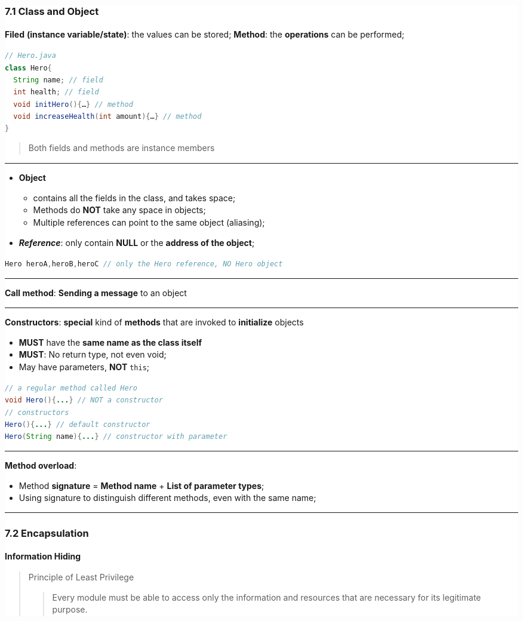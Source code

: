 ### 7.1 Class and Object
**Filed** **(instance variable/state)**: the values can be stored;
**Method**: the **operations** can be performed;
```java
// Hero.java 
class Hero{
  String name; // field
  int health; // field
  void initHero(){…} // method
  void increaseHealth(int amount){…} // method
}
```

> Both fields and methods are instance members
---
- **Object**
  - contains all the fields in the class, and takes space;
  - Methods do **NOT** take any space in objects;
  - Multiple references can point to the same object (aliasing);

- ***Reference***: only contain **NULL** or the **address of the object**;

```java
Hero heroA,heroB,heroC // only the Hero reference, NO Hero object
```
---
**Call method**: **Sending a message** to an object

---
**Constructors**: **special** kind of **methods** that are invoked to **initialize** objects
- **MUST** have the **same name as the class itself**
- **MUST**: No return type, not even void;
- May have parameters, **NOT** `this`;

```java
// a regular method called Hero
void Hero(){...} // NOT a constructor
// constructors
Hero(){...} // default constructor
Hero(String name){...} // constructor with parameter
```

---
**Method overload**:
- Method **signature** = **Method name** + **List of parameter types**;
- Using signature to distinguish different methods, even with the same name;

---
### 7.2 Encapsulation
**Information Hiding**
> Principle of Least Privilege
> > Every module must be able to access only the information and resources that are necessary for its legitimate purpose.

